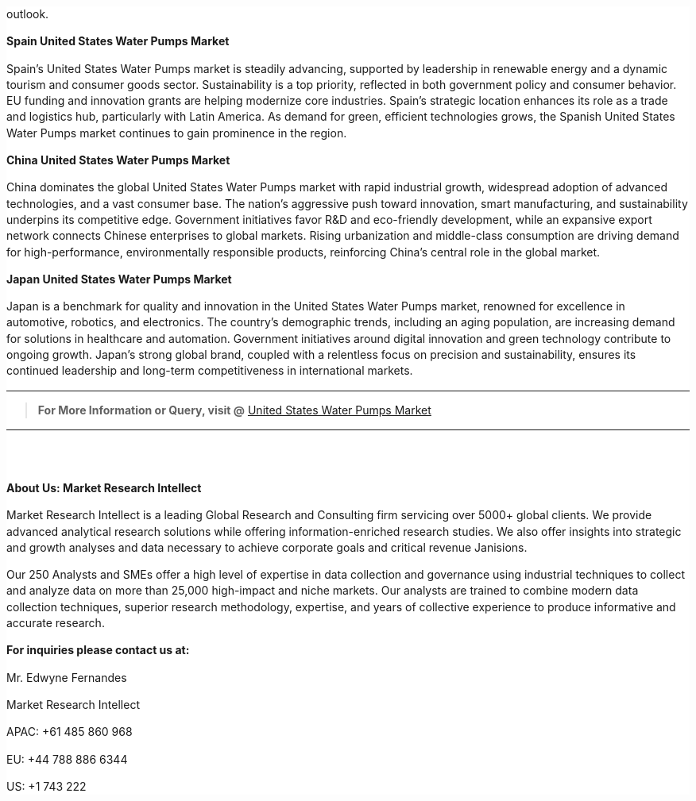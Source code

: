 outlook.</p><p class="" data-start="4424" data-end="4975"><strong data-start="4424" data-end="4445">Spain United States Water Pumps Market</strong></p><p class="" data-start="4424" data-end="4975">Spain&rsquo;s United States Water Pumps market is steadily advancing, supported by leadership in renewable energy and a dynamic tourism and consumer goods sector. Sustainability is a top priority, reflected in both government policy and consumer behavior. EU funding and innovation grants are helping modernize core industries. Spain&rsquo;s strategic location enhances its role as a trade and logistics hub, particularly with Latin America. As demand for green, efficient technologies grows, the Spanish United States Water Pumps market continues to gain prominence in the region.</p><p class="" data-start="4977" data-end="5589"><strong data-start="4977" data-end="4998">China United States Water Pumps Market</strong></p><p class="" data-start="4977" data-end="5589">China dominates the global United States Water Pumps market with rapid industrial growth, widespread adoption of advanced technologies, and a vast consumer base. The nation&rsquo;s aggressive push toward innovation, smart manufacturing, and sustainability underpins its competitive edge. Government initiatives favor R&amp;D and eco-friendly development, while an expansive export network connects Chinese enterprises to global markets. Rising urbanization and middle-class consumption are driving demand for high-performance, environmentally responsible products, reinforcing China&rsquo;s central role in the global market.</p><p class="" data-start="5591" data-end="6162"><strong data-start="5591" data-end="5612">Japan United States Water Pumps Market</strong></p><p class="" data-start="5591" data-end="6162">Japan is a benchmark for quality and innovation in the United States Water Pumps market, renowned for excellence in automotive, robotics, and electronics. The country&rsquo;s demographic trends, including an aging population, are increasing demand for solutions in healthcare and automation. Government initiatives around digital innovation and green technology contribute to ongoing growth. Japan&rsquo;s strong global brand, coupled with a relentless focus on precision and sustainability, ensures its continued leadership and long-term competitiveness in international markets.</p><hr /><blockquote><p><span class="font-[700]"><strong>For More Information or Query, visit&nbsp;@</strong>&nbsp;</span><span class="font-[700]"><a href="https://www.marketresearchintellect.com/product/global-water-pumps-market-size-and-forecast/?utm_source=Linkedin&utm_medium=019" target="_blank" data-tracking-control-name="article-ssr-frontend-pulse_little-text-block" data-tracking-will-navigate="" data-test-link="">United States Water Pumps Market</a></span></p></blockquote><hr /><h3>&nbsp;</h3><p><strong><span class="font-[700]">About Us: Market Research Intellect</span></strong></p><p><span class="">Market Research Intellect is a leading Global Research and Consulting firm servicing over 5000+ global clients. We provide advanced analytical research solutions while offering information-enriched research studies.&nbsp;</span>We also offer insights into strategic and growth analyses and data necessary to achieve corporate goals and critical revenue Janisions.</p><p><span class="">Our 250 Analysts and SMEs offer a high level of expertise in data collection and governance using industrial techniques to collect and analyze data on more than 25,000 high-impact and niche markets. Our analysts are trained to combine modern data collection techniques, superior research methodology, expertise, and years of collective experience to produce informative and accurate research.</span></p><p><strong>For inquiries please contact us at:</strong></p><p>Mr. Edwyne Fernandes</p><p>Market Research Intellect</p><p>APAC: +61 485 860 968</p><p>EU: +44 788 886 6344</p><p>US: +1 743 222